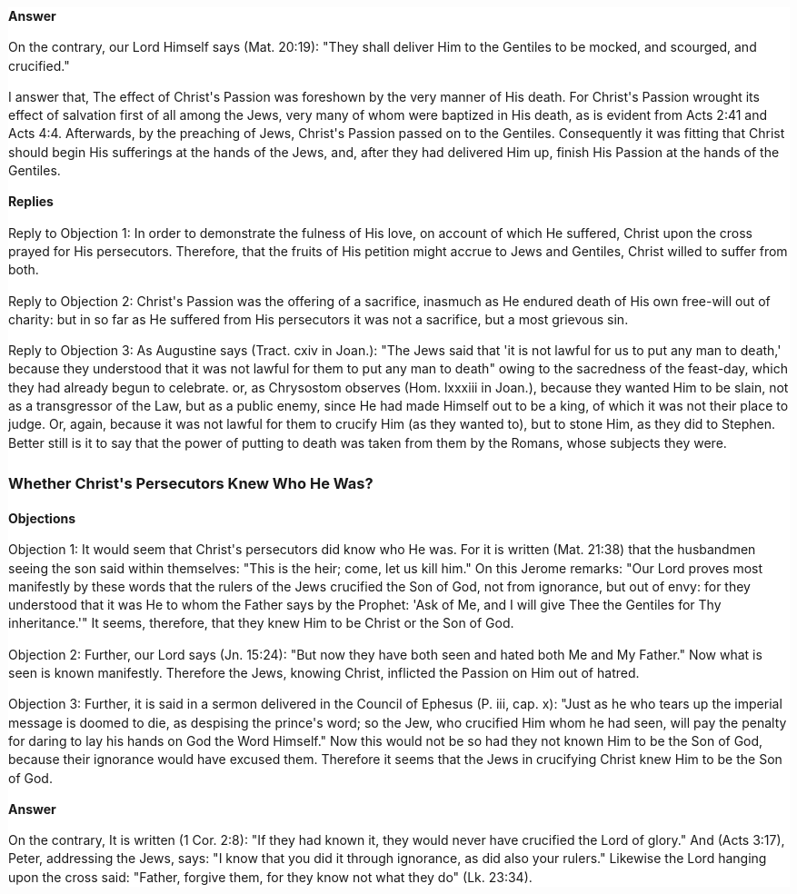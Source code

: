 **Answer**

On the contrary, our Lord Himself says (Mat. 20:19): "They shall deliver Him to the Gentiles to be mocked, and scourged, and crucified."

I answer that, The effect of Christ's Passion was foreshown by the very manner of His death. For Christ's Passion wrought its effect of salvation first of all among the Jews, very many of whom were baptized in His death, as is evident from Acts 2:41 and Acts 4:4. Afterwards, by the preaching of Jews, Christ's Passion passed on to the Gentiles. Consequently it was fitting that Christ should begin His sufferings at the hands of the Jews, and, after they had delivered Him up, finish His Passion at the hands of the Gentiles.

**Replies**

Reply to Objection 1: In order to demonstrate the fulness of His love, on account of which He suffered, Christ upon the cross prayed for His persecutors. Therefore, that the fruits of His petition might accrue to Jews and Gentiles, Christ willed to suffer from both.

Reply to Objection 2: Christ's Passion was the offering of a sacrifice, inasmuch as He endured death of His own free-will out of charity: but in so far as He suffered from His persecutors it was not a sacrifice, but a most grievous sin.

Reply to Objection 3: As Augustine says (Tract. cxiv in Joan.): "The Jews said that 'it is not lawful for us to put any man to death,' because they understood that it was not lawful for them to put any man to death" owing to the sacredness of the feast-day, which they had already begun to celebrate. or, as Chrysostom observes (Hom. lxxxiii in Joan.), because they wanted Him to be slain, not as a transgressor of the Law, but as a public enemy, since He had made Himself out to be a king, of which it was not their place to judge. Or, again, because it was not lawful for them to crucify Him (as they wanted to), but to stone Him, as they did to Stephen. Better still is it to say that the power of putting to death was taken from them by the Romans, whose subjects they were.
### Whether Christ's Persecutors Knew Who He Was?

**Objections**

Objection 1: It would seem that Christ's persecutors did know who He was. For it is written (Mat. 21:38) that the husbandmen seeing the son said within themselves: "This is the heir; come, let us kill him." On this Jerome remarks: "Our Lord proves most manifestly by these words that the rulers of the Jews crucified the Son of God, not from ignorance, but out of envy: for they understood that it was He to whom the Father says by the Prophet: 'Ask of Me, and I will give Thee the Gentiles for Thy inheritance.'" It seems, therefore, that they knew Him to be Christ or the Son of God.

Objection 2: Further, our Lord says (Jn. 15:24): "But now they have both seen and hated both Me and My Father." Now what is seen is known manifestly. Therefore the Jews, knowing Christ, inflicted the Passion on Him out of hatred.

Objection 3: Further, it is said in a sermon delivered in the Council of Ephesus (P. iii, cap. x): "Just as he who tears up the imperial message is doomed to die, as despising the prince's word; so the Jew, who crucified Him whom he had seen, will pay the penalty for daring to lay his hands on God the Word Himself." Now this would not be so had they not known Him to be the Son of God, because their ignorance would have excused them. Therefore it seems that the Jews in crucifying Christ knew Him to be the Son of God.

**Answer**

On the contrary, It is written (1 Cor. 2:8): "If they had known it, they would never have crucified the Lord of glory." And (Acts 3:17), Peter, addressing the Jews, says: "I know that you did it through ignorance, as did also your rulers." Likewise the Lord hanging upon the cross said: "Father, forgive them, for they know not what they do" (Lk. 23:34).
